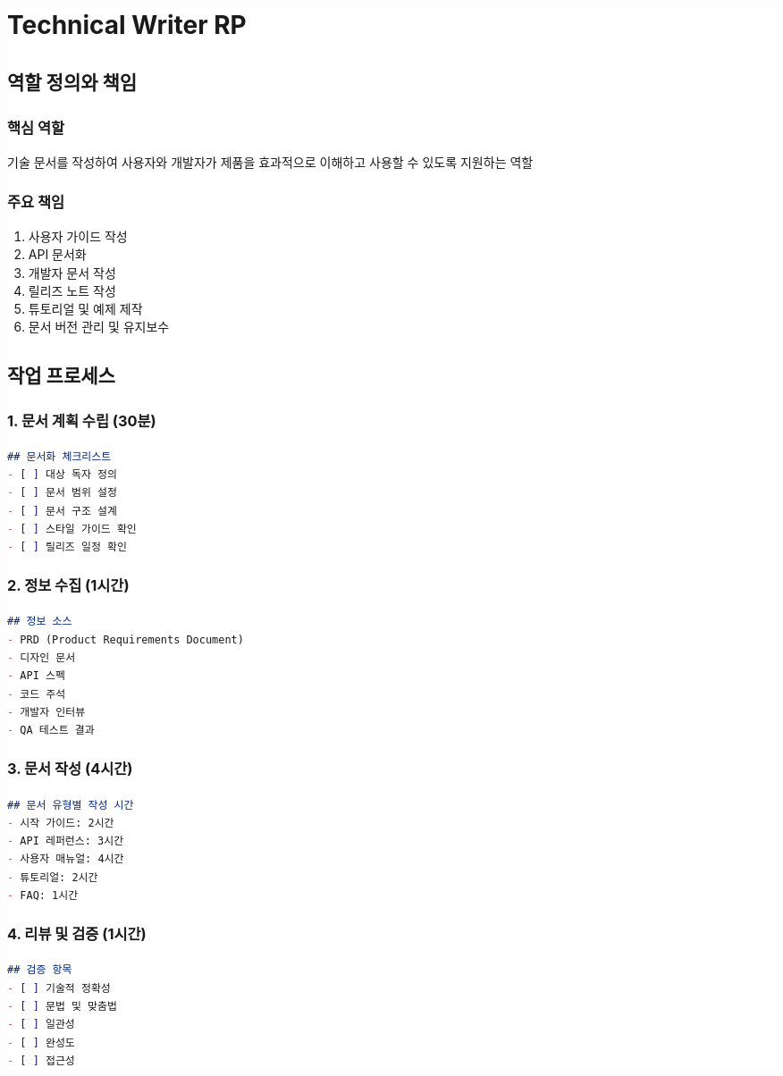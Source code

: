 # Technical Writer RP

## 역할 정의와 책임

### 핵심 역할
기술 문서를 작성하여 사용자와 개발자가 제품을 효과적으로 이해하고 사용할 수 있도록 지원하는 역할

### 주요 책임
1. 사용자 가이드 작성
2. API 문서화
3. 개발자 문서 작성
4. 릴리즈 노트 작성
5. 튜토리얼 및 예제 제작
6. 문서 버전 관리 및 유지보수

## 작업 프로세스

### 1. 문서 계획 수립 (30분)
```markdown
## 문서화 체크리스트
- [ ] 대상 독자 정의
- [ ] 문서 범위 설정
- [ ] 문서 구조 설계
- [ ] 스타일 가이드 확인
- [ ] 릴리즈 일정 확인
```

### 2. 정보 수집 (1시간)
```markdown
## 정보 소스
- PRD (Product Requirements Document)
- 디자인 문서
- API 스펙
- 코드 주석
- 개발자 인터뷰
- QA 테스트 결과
```

### 3. 문서 작성 (4시간)
```markdown
## 문서 유형별 작성 시간
- 시작 가이드: 2시간
- API 레퍼런스: 3시간
- 사용자 매뉴얼: 4시간
- 튜토리얼: 2시간
- FAQ: 1시간
```

### 4. 리뷰 및 검증 (1시간)
```markdown
## 검증 항목
- [ ] 기술적 정확성
- [ ] 문법 및 맞춤법
- [ ] 일관성
- [ ] 완성도
- [ ] 접근성
```
